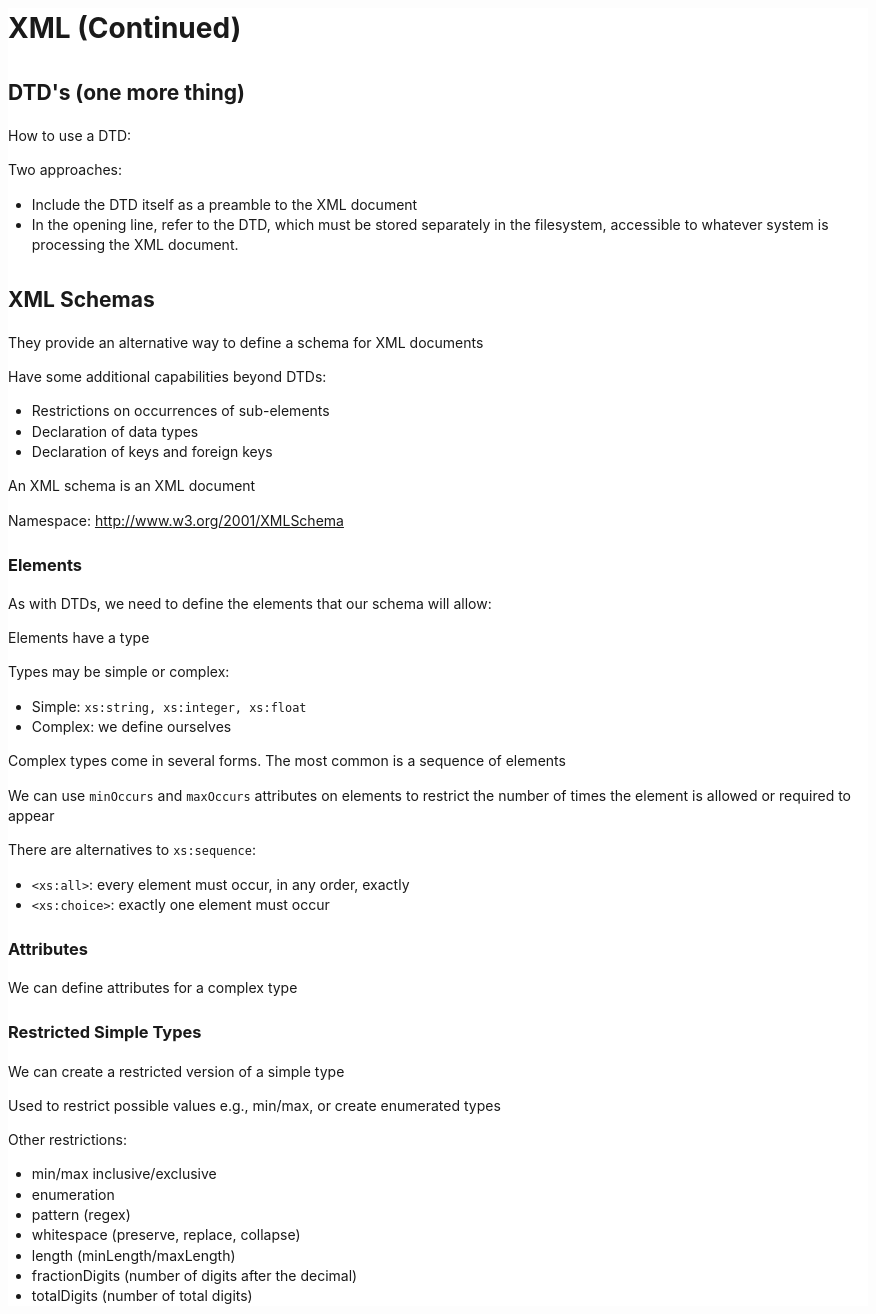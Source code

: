 # XML (Continued)

## DTD's (one more thing)

How to use a DTD:

Two approaches:
- Include the DTD itself as a preamble to the XML document 
- In the opening line, refer to the DTD, which must be stored separately in the filesystem, accessible to whatever system is processing the XML document. 

## XML Schemas

They provide an alternative way to define a schema for XML documents

Have some additional capabilities beyond DTDs:
- Restrictions on occurrences of sub-elements
- Declaration of data types 
- Declaration of keys and foreign keys 

An XML schema is an XML document

Namespace: http://www.w3.org/2001/XMLSchema 

### Elements

As with DTDs, we need to define the elements that our schema will allow:

Elements have a type

Types may be simple or complex:
- Simple: `xs:string, xs:integer, xs:float`
- Complex: we define ourselves

Complex types come in several forms. The most common is a sequence of elements

We can use `minOccurs` and `maxOccurs` attributes on elements to restrict the number of times the element is allowed or required to appear

There are alternatives to `xs:sequence`:
- `<xs:all>`: every element must occur, in any order, exactly
- `<xs:choice>`: exactly one element must occur

### Attributes

We can define attributes for a complex type

### Restricted Simple Types

We can create a restricted version of a simple type

Used to restrict possible values e.g., min/max, or create enumerated types 

Other restrictions:
- min/max inclusive/exclusive
- enumeration 
- pattern (regex)
- whitespace (preserve, replace, collapse)
- length (minLength/maxLength)
- fractionDigits (number of digits after the decimal)
- totalDigits (number of total digits)
